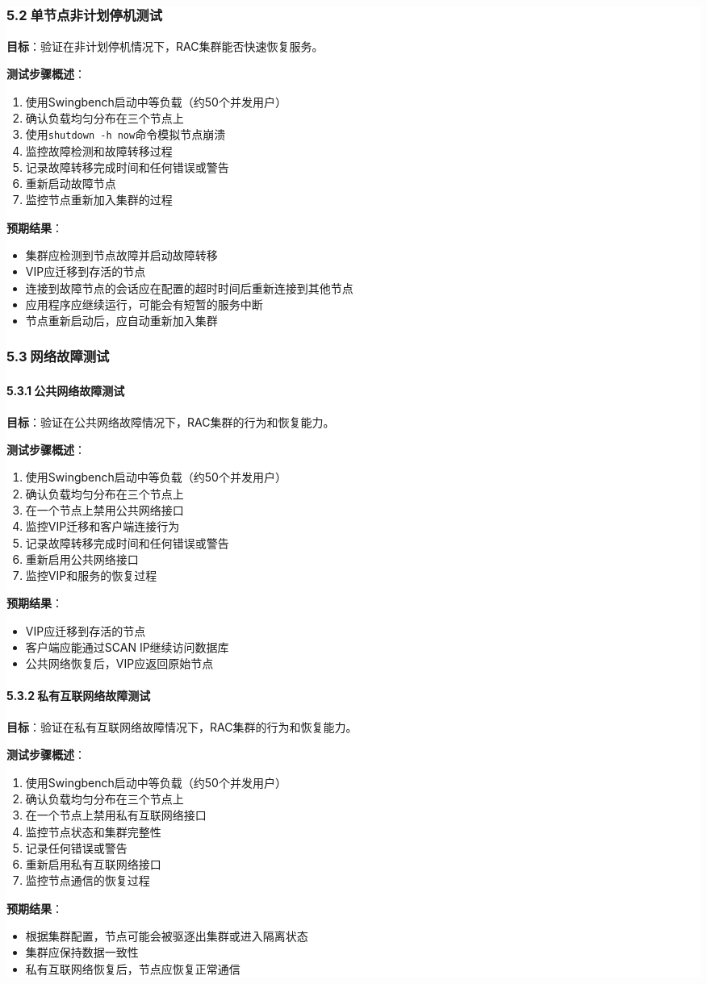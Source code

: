 ### 5.2 单节点非计划停机测试

**目标**：验证在非计划停机情况下，RAC集群能否快速恢复服务。

**测试步骤概述**：
1. 使用Swingbench启动中等负载（约50个并发用户）
2. 确认负载均匀分布在三个节点上
3. 使用`shutdown -h now`命令模拟节点崩溃
4. 监控故障检测和故障转移过程
5. 记录故障转移完成时间和任何错误或警告
6. 重新启动故障节点
7. 监控节点重新加入集群的过程

**预期结果**：
- 集群应检测到节点故障并启动故障转移
- VIP应迁移到存活的节点
- 连接到故障节点的会话应在配置的超时时间后重新连接到其他节点
- 应用程序应继续运行，可能会有短暂的服务中断
- 节点重新启动后，应自动重新加入集群

### 5.3 网络故障测试

#### 5.3.1 公共网络故障测试

**目标**：验证在公共网络故障情况下，RAC集群的行为和恢复能力。

**测试步骤概述**：
1. 使用Swingbench启动中等负载（约50个并发用户）
2. 确认负载均匀分布在三个节点上
3. 在一个节点上禁用公共网络接口
4. 监控VIP迁移和客户端连接行为
5. 记录故障转移完成时间和任何错误或警告
6. 重新启用公共网络接口
7. 监控VIP和服务的恢复过程

**预期结果**：
- VIP应迁移到存活的节点
- 客户端应能通过SCAN IP继续访问数据库
- 公共网络恢复后，VIP应返回原始节点

#### 5.3.2 私有互联网络故障测试

**目标**：验证在私有互联网络故障情况下，RAC集群的行为和恢复能力。

**测试步骤概述**：
1. 使用Swingbench启动中等负载（约50个并发用户）
2. 确认负载均匀分布在三个节点上
3. 在一个节点上禁用私有互联网络接口
4. 监控节点状态和集群完整性
5. 记录任何错误或警告
6. 重新启用私有互联网络接口
7. 监控节点通信的恢复过程

**预期结果**：
- 根据集群配置，节点可能会被驱逐出集群或进入隔离状态
- 集群应保持数据一致性
- 私有互联网络恢复后，节点应恢复正常通信
